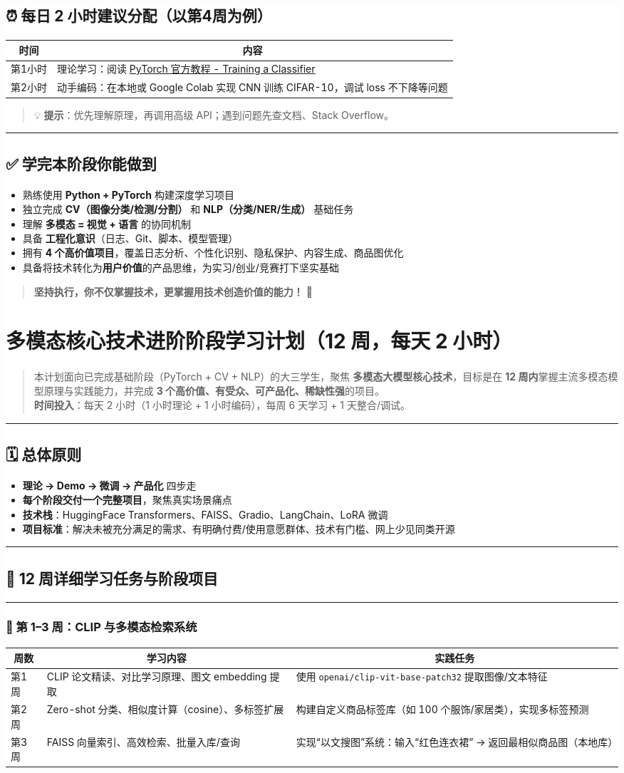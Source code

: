 ## ⏰ 每日 2 小时建议分配（以第4周为例）

| 时间    | 内容                                                         |
| ------- | ------------------------------------------------------------ |
| 第1小时 | 理论学习：阅读 [PyTorch 官方教程 - Training a Classifier](https://pytorch.org/tutorials/beginner/blitz/cifar10_tutorial.html) |
| 第2小时 | 动手编码：在本地或 Google Colab 实现 CNN 训练 CIFAR-10，调试 loss 不下降等问题 |

> 💡 **提示**：优先理解原理，再调用高级 API；遇到问题先查文档、Stack Overflow。

---

## ✅ 学完本阶段你能做到

- 熟练使用 **Python + PyTorch** 构建深度学习项目
- 独立完成 **CV（图像分类/检测/分割）** 和 **NLP（分类/NER/生成）** 基础任务
- 理解 **多模态 = 视觉 + 语言** 的协同机制
- 具备 **工程化意识**（日志、Git、脚本、模型管理）
- 拥有 **4 个高价值项目**，覆盖日志分析、个性化识别、隐私保护、内容生成、商品图优化
- 具备将技术转化为**用户价值**的产品思维，为实习/创业/竞赛打下坚实基础

> **坚持执行，你不仅掌握技术，更掌握用技术创造价值的能力！** 💪





# 多模态核心技术进阶阶段学习计划（12 周，每天 2 小时）

> 本计划面向已完成基础阶段（PyTorch + CV + NLP）的大三学生，聚焦 **多模态大模型核心技术**，目标是在 **12 周内**掌握主流多模态模型原理与实践能力，并完成 **3 个高价值、有受众、可产品化、稀缺性强**的项目。  
> **时间投入**：每天 2 小时（1 小时理论 + 1 小时编码），每周 6 天学习 + 1 天整合/调试。

---

## 🗓️ 总体原则

- **理论 → Demo → 微调 → 产品化** 四步走
- **每个阶段交付一个完整项目**，聚焦真实场景痛点
- **技术栈**：HuggingFace Transformers、FAISS、Gradio、LangChain、LoRA 微调
- **项目标准**：解决未被充分满足的需求、有明确付费/使用意愿群体、技术有门槛、网上少见同类开源

---

## 📅 12 周详细学习任务与阶段项目

---

### 🔹 第 1–3 周：CLIP 与多模态检索系统

| 周数  | 学习内容                                         | 实践任务                                                     |
| ----- | ------------------------------------------------ | ------------------------------------------------------------ |
| 第1周 | CLIP 论文精读、对比学习原理、图文 embedding 提取 | 使用 `openai/clip-vit-base-patch32` 提取图像/文本特征        |
| 第2周 | Zero-shot 分类、相似度计算（cosine）、多标签扩展 | 构建自定义商品标签库（如 100 个服饰/家居类），实现多标签预测 |
| 第3周 | FAISS 向量索引、高效检索、批量入库/查询          | 实现“以文搜图”系统：输入“红色连衣裙” → 返回最相似商品图（本地库） |
